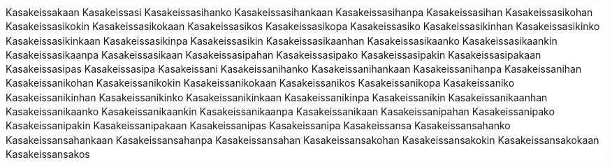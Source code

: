 Kasakeissakaan
Kasakeissasi
Kasakeissasihanko
Kasakeissasihankaan
Kasakeissasihanpa
Kasakeissasihan
Kasakeissasikohan
Kasakeissasikokin
Kasakeissasikokaan
Kasakeissasikos
Kasakeissasikopa
Kasakeissasiko
Kasakeissasikinhan
Kasakeissasikinko
Kasakeissasikinkaan
Kasakeissasikinpa
Kasakeissasikin
Kasakeissasikaanhan
Kasakeissasikaanko
Kasakeissasikaankin
Kasakeissasikaanpa
Kasakeissasikaan
Kasakeissasipahan
Kasakeissasipako
Kasakeissasipakin
Kasakeissasipakaan
Kasakeissasipas
Kasakeissasipa
Kasakeissani
Kasakeissanihanko
Kasakeissanihankaan
Kasakeissanihanpa
Kasakeissanihan
Kasakeissanikohan
Kasakeissanikokin
Kasakeissanikokaan
Kasakeissanikos
Kasakeissanikopa
Kasakeissaniko
Kasakeissanikinhan
Kasakeissanikinko
Kasakeissanikinkaan
Kasakeissanikinpa
Kasakeissanikin
Kasakeissanikaanhan
Kasakeissanikaanko
Kasakeissanikaankin
Kasakeissanikaanpa
Kasakeissanikaan
Kasakeissanipahan
Kasakeissanipako
Kasakeissanipakin
Kasakeissanipakaan
Kasakeissanipas
Kasakeissanipa
Kasakeissansa
Kasakeissansahanko
Kasakeissansahankaan
Kasakeissansahanpa
Kasakeissansahan
Kasakeissansakohan
Kasakeissansakokin
Kasakeissansakokaan
Kasakeissansakos